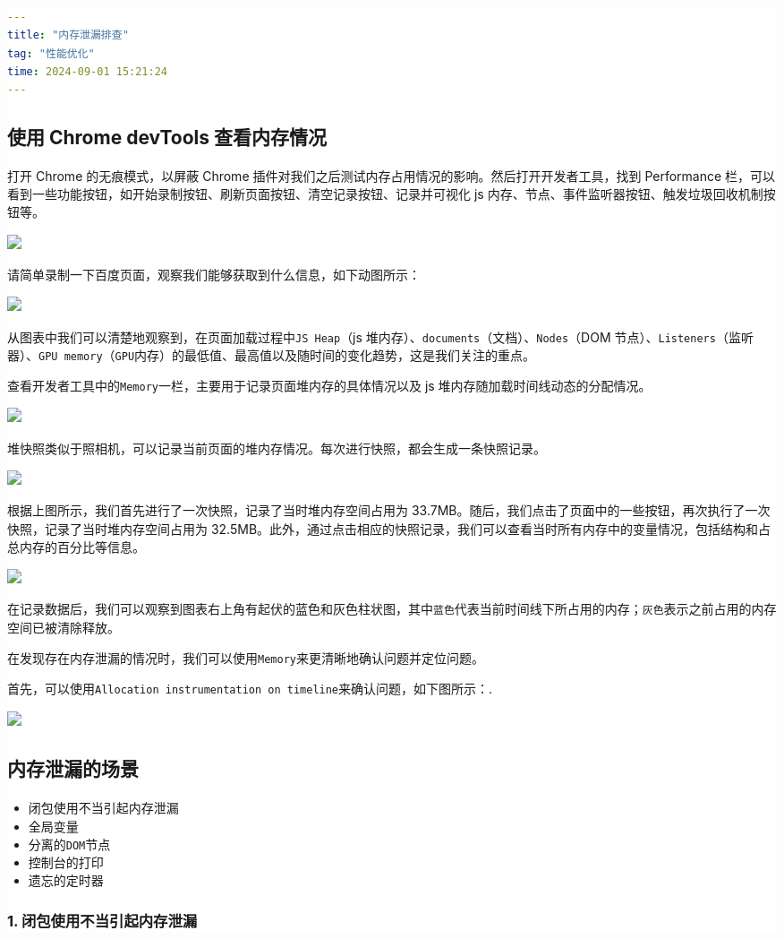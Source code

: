 ```yaml
---
title: "内存泄漏排查"
tag: "性能优化"
time: 2024-09-01 15:21:24
---
```


## 使用 Chrome devTools 查看内存情况

打开 Chrome 的无痕模式，以屏蔽 Chrome 插件对我们之后测试内存占用情况的影响。然后打开开发者工具，找到 Performance 栏，可以看到一些功能按钮，如开始录制按钮、刷新页面按钮、清空记录按钮、记录并可视化 js 内存、节点、事件监听器按钮、触发垃圾回收机制按钮等。

![](../imgs/35/01.awebp)

请简单录制一下百度页面，观察我们能够获取到什么信息，如下动图所示：

![](../imgs/35/02.awebp)

从图表中我们可以清楚地观察到，在页面加载过程中`JS Heap`（js 堆内存）、`documents`（文档）、`Nodes`（DOM 节点）、`Listeners`（监听器）、`GPU memory`（`GPU`内存）的最低值、最高值以及随时间的变化趋势，这是我们关注的重点。

查看开发者工具中的`Memory`一栏，主要用于记录页面堆内存的具体情况以及 js 堆内存随加载时间线动态的分配情况。

![](../imgs/35/03.awebp)

堆快照类似于照相机，可以记录当前页面的堆内存情况。每次进行快照，都会生成一条快照记录。

![](../imgs/35/04.awebp)

根据上图所示，我们首先进行了一次快照，记录了当时堆内存空间占用为 33.7MB。随后，我们点击了页面中的一些按钮，再次执行了一次快照，记录了当时堆内存空间占用为 32.5MB。此外，通过点击相应的快照记录，我们可以查看当时所有内存中的变量情况，包括结构和占总内存的百分比等信息。

![](../imgs/35/05.awebp)

在记录数据后，我们可以观察到图表右上角有起伏的蓝色和灰色柱状图，其中`蓝色`代表当前时间线下所占用的内存；`灰色`表示之前占用的内存空间已被清除释放。

在发现存在内存泄漏的情况时，我们可以使用`Memory`来更清晰地确认问题并定位问题。

首先，可以使用`Allocation instrumentation on timeline`来确认问题，如下图所示：.

![](../imgs/35/06.awebp)

## 内存泄漏的场景

- 闭包使用不当引起内存泄漏
- 全局变量
- 分离的`DOM`节点
- 控制台的打印
- 遗忘的定时器

### 1\. 闭包使用不当引起内存泄漏
